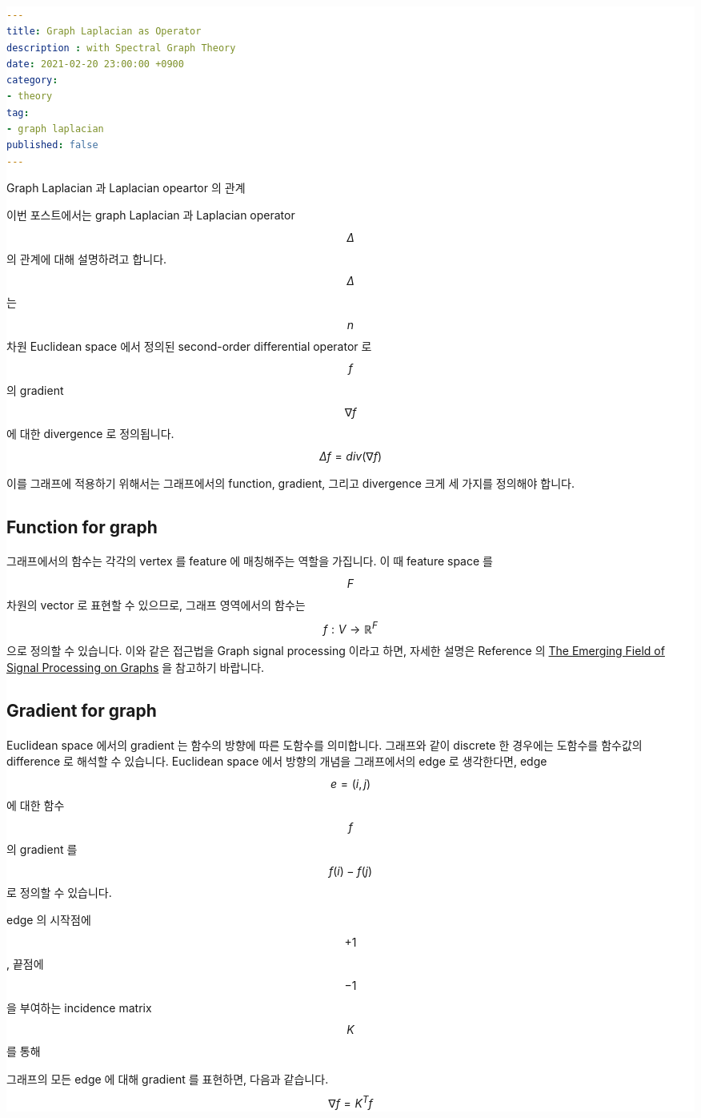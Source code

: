 ```yaml
---
title: Graph Laplacian as Operator
description : with Spectral Graph Theory
date: 2021-02-20 23:00:00 +0900
category: 
- theory
tag:
- graph laplacian
published: false
---
```




Graph Laplacian 과 Laplacian opeartor 의 관계



이번 포스트에서는 graph Laplacian 과 Laplacian operator $$\Delta$$ 의 관계에 대해 설명하려고 합니다. $$\Delta$$ 는 $$n$$ 차원 Euclidean space 에서 정의된 second-order differential operator 로 $$f$$ 의 gradient $$\nabla f$$ 에 대한 divergence 로 정의됩니다.
$$
\Delta f = div(\nabla f)
$$

이를 그래프에 적용하기 위해서는 그래프에서의 function, gradient, 그리고 divergence 크게 세 가지를 정의해야 합니다.



## Function for graph



그래프에서의 함수는 각각의 vertex 를 feature 에 매칭해주는 역할을 가집니다. 이 때 feature space 를 $$F$$ 차원의 vector 로 표현할 수 있으므로, 그래프 영역에서의 함수는 $$f : V \rightarrow \mathbb{R}^{F}$$ 으로 정의할 수 있습니다. 이와 같은 접근법을 Graph signal processing 이라고 하면, 자세한 설명은 Reference 의 [The Emerging Field of Signal Processing on Graphs](https://arxiv.org/pdf/1211.0053.pdf) 을 참고하기 바랍니다.



## Gradient for graph



Euclidean space 에서의 gradient 는 함수의 방향에 따른 도함수를 의미합니다. 그래프와 같이 discrete 한 경우에는 도함수를 함수값의 difference 로 해석할 수 있습니다. Euclidean space 에서 방향의 개념을 그래프에서의 edge 로 생각한다면, edge $$e = (i,j)$$ 에 대한 함수 $$f$$ 의 gradient 를 $$f(i)-f(j)$$  로 정의할 수 있습니다.

edge 의 시작점에 $$+1$$, 끝점에 $$-1$$ 을 부여하는 incidence matrix $$K$$ 를 통해 











그래프의 모든 edge 에 대해 gradient 를 표현하면, 다음과 같습니다.
$$
\nabla f = K^T f
$$

